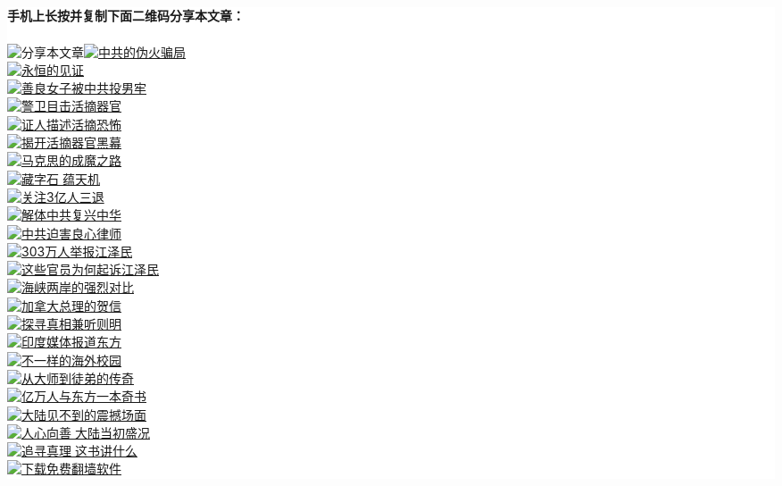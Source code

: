 <strong>手机上长按并复制下面二维码分享本文章：</strong><br><br><img src="http://d1p1.ip.zn2.us/v.php?action=qrcode&url=/gb/20/5/14/n12109840.md%231" title="分享本文章"></td><td VALIGN=TOP><a href="/gb/16/1/21/n4622075.md?dfh#1" target="_blank"><img src="https://raw.githubusercontent.com/gyeqiw267/djy/master/gb/300/wei-f1.jpg" title="中共的伪火骗局"  alt="中共的伪火骗局"></a><br><a href="https://github.com/gyeqiw267/www/blob/master/README.md?dfh#9" target="_blank"><img src="https://raw.githubusercontent.com/gyeqiw267/djy/master/gb/300/yong-h.jpg" title="永恒的见证"  alt="永恒的见证"></a><br><a href="/gb/13/9/29/n3974789.md?dfh#1" target="_blank"><img src="https://raw.githubusercontent.com/gyeqiw267/djy/master/gb/300/shang-lnz.jpg" title="善良女子被中共投男牢"  alt="善良女子被中共投男牢"></a><br><a href="/gb/16/3/16/n4663449.md?dfh#1" target="_blank"><img src="https://raw.githubusercontent.com/gyeqiw267/djy/master/gb/300/huo-z3.jpg" title="警卫目击活摘器官"  alt="警卫目击活摘器官"></a><br><a href="/gb/16/8/7/n8177641.md?dfh#1" target="_blank"><img src="https://raw.githubusercontent.com/gyeqiw267/djy/master/gb/300/huo-z4.jpg" title="证人描述活摘恐怖"  alt="证人描述活摘恐怖"></a><br><a href="/gb/10/4/19/n2881569.md?dfh#1" target="_blank"><img src="https://raw.githubusercontent.com/gyeqiw267/djy/master/gb/300/huo-z1.jpg" title="揭开活摘器官黑幕"  alt="揭开活摘器官黑幕"></a><br><a href="/gb/10/11/7/n3077476.md?dfh#1" target="_blank"><img src="https://raw.githubusercontent.com/gyeqiw267/djy/master/gb/300/ma-ks.jpg" title="马克思的成魔之路"  alt="马克思的成魔之路"></a><br><a href="/gb/14/6/9/n4173977.md?dfh#1" target="_blank"><img src="https://raw.githubusercontent.com/gyeqiw267/djy/master/gb/300/chang-zs.jpg" title="藏字石 蕴天机"  alt="藏字石 蕴天机"></a><br><a href="/gb/18/5/10/n10381511.md?dfh#1" target="_blank"><img src="https://raw.githubusercontent.com/gyeqiw267/djy/master/gb/300/st1.jpg" title="关注3亿人三退"  alt="关注3亿人三退"></a><br><a href="/gb/18/3/21/n10237682.md?dfh#1" target="_blank"><img src="https://raw.githubusercontent.com/gyeqiw267/djy/master/gb/300/jie-t.jpg" title="解体中共复兴中华"  alt="解体中共复兴中华"></a><br><a href="/gb/9/2/9/n2422991.md?dfh#1" target="_blank"><img src="https://raw.githubusercontent.com/gyeqiw267/djy/master/gb/300/gao-zs.jpg" title="中共迫害良心律师"  alt="中共迫害良心律师"></a><br><a href="/gb/18/12/9/n10900044.md?dfh#1" target="_blank"><img src="https://raw.githubusercontent.com/gyeqiw267/djy/master/gb/300/sj1.jpg" title="303万人举报江泽民"  alt="303万人举报江泽民"></a><br><a href="/gb/18/8/28/n10672014.md?dfh#1" target="_blank"><img src="https://raw.githubusercontent.com/gyeqiw267/djy/master/gb/300/sj2.jpg" title="这些官员为何起诉江泽民"  alt="这些官员为何起诉江泽民"></a><br><a href="/gb/8/12/18/n2367165.md?dfh#1" target="_blank"><img src="https://raw.githubusercontent.com/gyeqiw267/djy/master/gb/300/liangan.jpg" title="海峡两岸的强烈对比"  alt="海峡两岸的强烈对比"></a><br><a href="/gb/15/12/10/n4593139.md?dfh#1" target="_blank"><img src="https://raw.githubusercontent.com/gyeqiw267/djy/master/gb/300/jia-ndzl.jpg" title="加拿大总理的贺信"  alt="加拿大总理的贺信"></a><br><a href="/gb/11/6/17/n3289382.md?dfh#1" target="_blank"><img src="https://raw.githubusercontent.com/gyeqiw267/djy/master/gb/300/xiao-wd.jpg" title="探寻真相兼听则明"  alt="探寻真相兼听则明"></a><br><a href="/gb/18/10/27/n10812623.md?dfh#1" target="_blank"><img src="https://raw.githubusercontent.com/gyeqiw267/djy/master/gb/300/yindu.jpg" title="印度媒体报道东方"  alt="印度媒体报道东方"></a><br><a href="/gb/18/6/9/n10469652.md?dfh#1" target="_blank"><img src="https://raw.githubusercontent.com/gyeqiw267/djy/master/gb/300/xie-j.jpg" title="不一样的海外校园"  alt="不一样的海外校园"></a><br><a href="/gb/7/4/5/n1669415.md?dfh#1" target="_blank"><img src="https://raw.githubusercontent.com/gyeqiw267/djy/master/gb/300/li-up.jpg" title="从大师到徒弟的传奇"  alt="从大师到徒弟的传奇"></a><br><a href="/gb/17/5/26/n9191512.md?dfh#1" target="_blank"><img src="https://raw.githubusercontent.com/gyeqiw267/djy/master/gb/300/zfl2.jpg" title="亿万人与东方一本奇书"  alt="亿万人与东方一本奇书"></a><br><a href="/gb/13/11/27/n4020290.md?dfh#1" target="_blank"><img src="https://raw.githubusercontent.com/gyeqiw267/djy/master/gb/300/zhen-h.jpg" title="大陆见不到的震撼场面"  alt="大陆见不到的震撼场面"></a><br><a href="/gb/15/7/17/n4482910.md?dfh#1" target="_blank"><img src="https://raw.githubusercontent.com/gyeqiw267/djy/master/gb/300/dalu-sk.jpg" title="人心向善 大陆当初盛况"  alt="人心向善 大陆当初盛况"></a><br><a href="/gb/19/1/5/n10955468.md?dfh#1" target="_blank"><img src="https://raw.githubusercontent.com/gyeqiw267/djy/master/gb/300/zfl1.jpg" title="追寻真理 这书讲什么"  alt="追寻真理 这书讲什么"></a><br><a href="https://github.com/bannedbook/fanqiang/wiki" target="_blank"><img src="https://raw.githubusercontent.com/gyeqiw267/djy/master/gb/300/fq1.jpg" title="下载免费翻墙软件"  alt="下载免费翻墙软件"></a><br></td></tr></table>